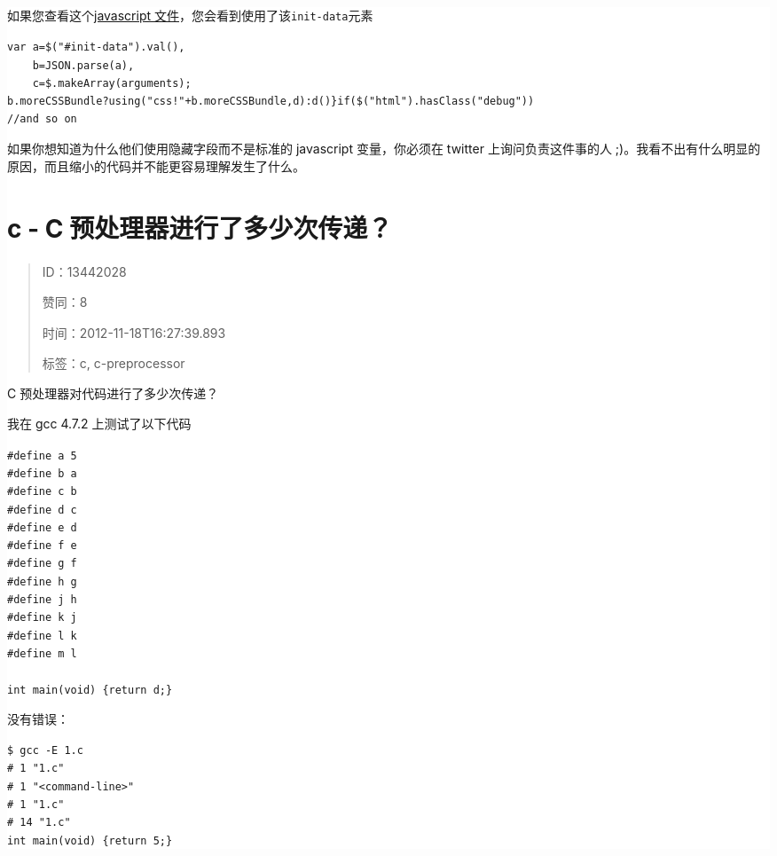 如果您查看这个[javascript 文件](https://si0.twimg.com/c/swift/init.103c61dd76c3ed5ba2dcffcd63e25fbf4b1442ac.js)，您会看到使用了该`init-data`元素

```
var a=$("#init-data").val(),
    b=JSON.parse(a),
    c=$.makeArray(arguments);
b.moreCSSBundle?using("css!"+b.moreCSSBundle,d):d()}if($("html").hasClass("debug"))
//and so on 
```

如果你想知道为什么他们使用隐藏字段而不是标准的 javascript 变量，你必须在 twitter 上询问负责这件事的人 ;)。我看不出有什么明显的原因，而且缩小的代码并不能更容易理解发生了什么。

# c - C 预处理器进行了多少次传递？

> ID：13442028
> 
> 赞同：8
> 
> 时间：2012-11-18T16:27:39.893
> 
> 标签：c, c-preprocessor

C 预处理器对代码进行了多少次传递？

我在 gcc 4.7.2 上测试了以下代码

```
#define a 5
#define b a
#define c b
#define d c
#define e d
#define f e
#define g f
#define h g
#define j h
#define k j
#define l k
#define m l

int main(void) {return d;} 
```

没有错误：

```
$ gcc -E 1.c
# 1 "1.c"
# 1 "<command-line>"
# 1 "1.c"
# 14 "1.c"
int main(void) {return 5;} 
```
